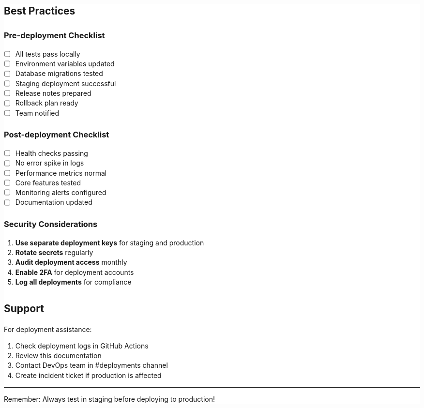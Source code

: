 ## Best Practices

### Pre-deployment Checklist

- [ ] All tests pass locally
- [ ] Environment variables updated
- [ ] Database migrations tested
- [ ] Staging deployment successful
- [ ] Release notes prepared
- [ ] Rollback plan ready
- [ ] Team notified

### Post-deployment Checklist

- [ ] Health checks passing
- [ ] No error spike in logs
- [ ] Performance metrics normal
- [ ] Core features tested
- [ ] Monitoring alerts configured
- [ ] Documentation updated

### Security Considerations

1. **Use separate deployment keys** for staging and production
2. **Rotate secrets** regularly
3. **Audit deployment access** monthly
4. **Enable 2FA** for deployment accounts
5. **Log all deployments** for compliance

## Support

For deployment assistance:
1. Check deployment logs in GitHub Actions
2. Review this documentation
3. Contact DevOps team in #deployments channel
4. Create incident ticket if production is affected

---

Remember: Always test in staging before deploying to production!
